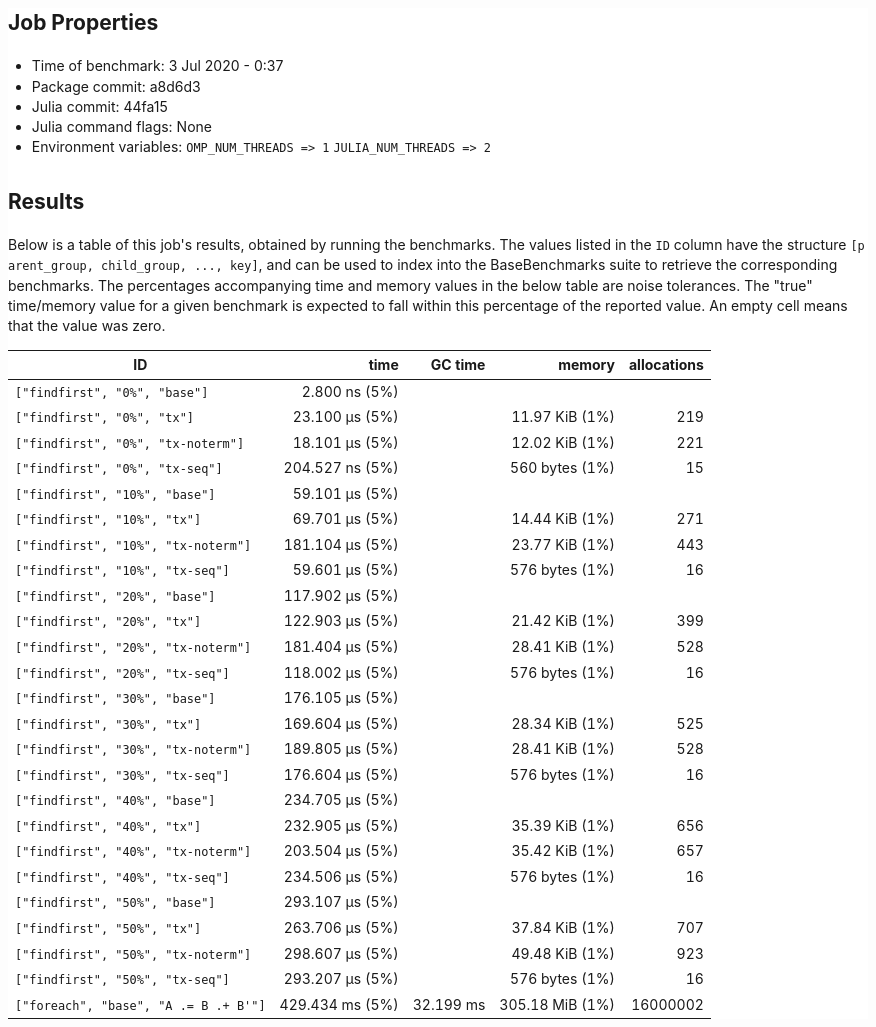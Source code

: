 ## Job Properties
* Time of benchmark: 3 Jul 2020 - 0:37
* Package commit: a8d6d3
* Julia commit: 44fa15
* Julia command flags: None
* Environment variables: `OMP_NUM_THREADS => 1` `JULIA_NUM_THREADS => 2`

## Results
Below is a table of this job's results, obtained by running the benchmarks.
The values listed in the `ID` column have the structure `[parent_group, child_group, ..., key]`, and can be used to
index into the BaseBenchmarks suite to retrieve the corresponding benchmarks.
The percentages accompanying time and memory values in the below table are noise tolerances. The "true"
time/memory value for a given benchmark is expected to fall within this percentage of the reported value.
An empty cell means that the value was zero.

| ID                                                                 | time            | GC time   | memory          | allocations |
|--------------------------------------------------------------------|----------------:|----------:|----------------:|------------:|
| `["findfirst", "0%", "base"]`                                      |   2.800 ns (5%) |           |                 |             |
| `["findfirst", "0%", "tx"]`                                        |  23.100 μs (5%) |           |  11.97 KiB (1%) |         219 |
| `["findfirst", "0%", "tx-noterm"]`                                 |  18.101 μs (5%) |           |  12.02 KiB (1%) |         221 |
| `["findfirst", "0%", "tx-seq"]`                                    | 204.527 ns (5%) |           |  560 bytes (1%) |          15 |
| `["findfirst", "10%", "base"]`                                     |  59.101 μs (5%) |           |                 |             |
| `["findfirst", "10%", "tx"]`                                       |  69.701 μs (5%) |           |  14.44 KiB (1%) |         271 |
| `["findfirst", "10%", "tx-noterm"]`                                | 181.104 μs (5%) |           |  23.77 KiB (1%) |         443 |
| `["findfirst", "10%", "tx-seq"]`                                   |  59.601 μs (5%) |           |  576 bytes (1%) |          16 |
| `["findfirst", "20%", "base"]`                                     | 117.902 μs (5%) |           |                 |             |
| `["findfirst", "20%", "tx"]`                                       | 122.903 μs (5%) |           |  21.42 KiB (1%) |         399 |
| `["findfirst", "20%", "tx-noterm"]`                                | 181.404 μs (5%) |           |  28.41 KiB (1%) |         528 |
| `["findfirst", "20%", "tx-seq"]`                                   | 118.002 μs (5%) |           |  576 bytes (1%) |          16 |
| `["findfirst", "30%", "base"]`                                     | 176.105 μs (5%) |           |                 |             |
| `["findfirst", "30%", "tx"]`                                       | 169.604 μs (5%) |           |  28.34 KiB (1%) |         525 |
| `["findfirst", "30%", "tx-noterm"]`                                | 189.805 μs (5%) |           |  28.41 KiB (1%) |         528 |
| `["findfirst", "30%", "tx-seq"]`                                   | 176.604 μs (5%) |           |  576 bytes (1%) |          16 |
| `["findfirst", "40%", "base"]`                                     | 234.705 μs (5%) |           |                 |             |
| `["findfirst", "40%", "tx"]`                                       | 232.905 μs (5%) |           |  35.39 KiB (1%) |         656 |
| `["findfirst", "40%", "tx-noterm"]`                                | 203.504 μs (5%) |           |  35.42 KiB (1%) |         657 |
| `["findfirst", "40%", "tx-seq"]`                                   | 234.506 μs (5%) |           |  576 bytes (1%) |          16 |
| `["findfirst", "50%", "base"]`                                     | 293.107 μs (5%) |           |                 |             |
| `["findfirst", "50%", "tx"]`                                       | 263.706 μs (5%) |           |  37.84 KiB (1%) |         707 |
| `["findfirst", "50%", "tx-noterm"]`                                | 298.607 μs (5%) |           |  49.48 KiB (1%) |         923 |
| `["findfirst", "50%", "tx-seq"]`                                   | 293.207 μs (5%) |           |  576 bytes (1%) |          16 |
| `["foreach", "base", "A .= B .+ B'"]`                              | 429.434 ms (5%) | 32.199 ms | 305.18 MiB (1%) |    16000002 |